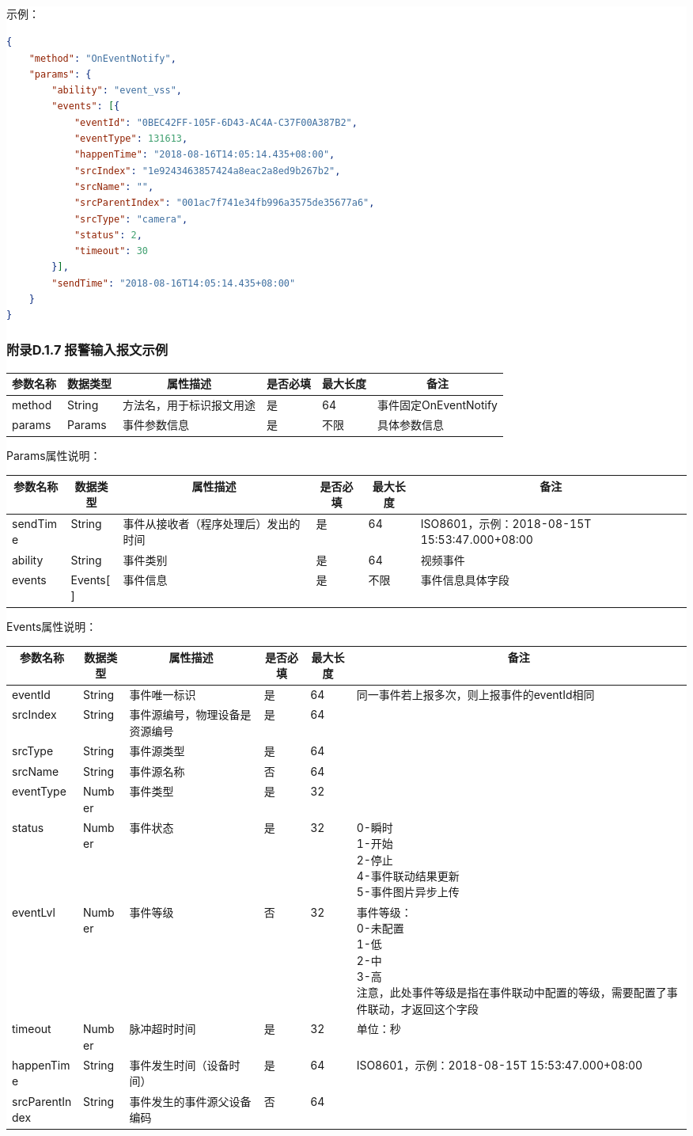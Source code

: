 
示例：
```json
{
	"method": "OnEventNotify",
	"params": {
		"ability": "event_vss",
		"events": [{
			"eventId": "0BEC42FF-105F-6D43-AC4A-C37F00A387B2",
			"eventType": 131613,
			"happenTime": "2018-08-16T14:05:14.435+08:00",
			"srcIndex": "1e9243463857424a8eac2a8ed9b267b2",
			"srcName": "",
			"srcParentIndex": "001ac7f741e34fb996a3575de35677a6",
			"srcType": "camera",
			"status": 2,
			"timeout": 30
		}],
		"sendTime": "2018-08-16T14:05:14.435+08:00"
	}
}
```

### 附录D.1.7 报警输入报文示例

| 参数名称 | 数据类型 | 属性描述                 | 是否必填 | 最大长度 | 备注                  |
|----------|----------|--------------------------|----------|----------|-----------------------|
| method   | String   | 方法名，用于标识报文用途 | 是       | 64       | 事件固定OnEventNotify |
| params   | Params   | 事件参数信息             | 是       | 不限     | 具体参数信息          |

Params属性说明：

| 参数名称 | 数据类型 | 属性描述                             | 是否必填 | 最大长度 | 备注                                          |
|----------|----------|--------------------------------------|----------|----------|-----------------------------------------------|
| sendTime | String   | 事件从接收者（程序处理后）发出的时间 | 是       | 64       | ISO8601，示例：2018-08-15T 15:53:47.000+08:00 |
| ability  | String   | 事件类别                             | 是       | 64       | 视频事件                                      |
| events   | Events[]   | 事件信息                             | 是       | 不限     | 事件信息具体字段                              |

Events属性说明：

| 参数名称      | 数据类型 | 属性描述                            | 是否必填 | 最大长度 | 备注                                                                            |
|---------------|----------|-------------------------------------|----------|----------|---------------------------------------------------------------------------------|
| eventId       | String   | 事件唯一标识                        | 是       | 64       | 同一事件若上报多次，则上报事件的eventId相同                                     |
| srcIndex      | String   | 事件源编号，物理设备是资源编号      | 是       | 64       |                                                                                 |
| srcType       | String   | 事件源类型                          | 是       | 64       |                                                                                 |
| srcName       | String   | 事件源名称                          | 否       | 64       |                                                                                 |
| eventType     | Number   | 事件类型                            | 是       | 32       |                                                                                 |
| status        | Number   | 事件状态                            | 是       | 32       |  0-瞬时 <br>1-开始 <br>2-停止 <br>4-事件联动结果更新 <br>5-事件图片异步上传                                                                                 |
| eventLvl      | Number   | 事件等级                            | 否       | 32       | 事件等级：<br>0-未配置 <br>1-低 <br>2-中 <br>3-高<br>注意，此处事件等级是指在事件联动中配置的等级，需要配置了事件联动，才返回这个字段  |
| timeout       | Number   | 脉冲超时时间                        | 是       | 32       | 单位：秒                                                                                |
| happenTime    | String   | 事件发生时间（设备时间）            | 是       | 64       | ISO8601，示例：2018-08-15T 15:53:47.000+08:00                                   |
| srcParentIndex | String   | 事件发生的事件源父设备编码| 否       | 64       |                                                                                 |
